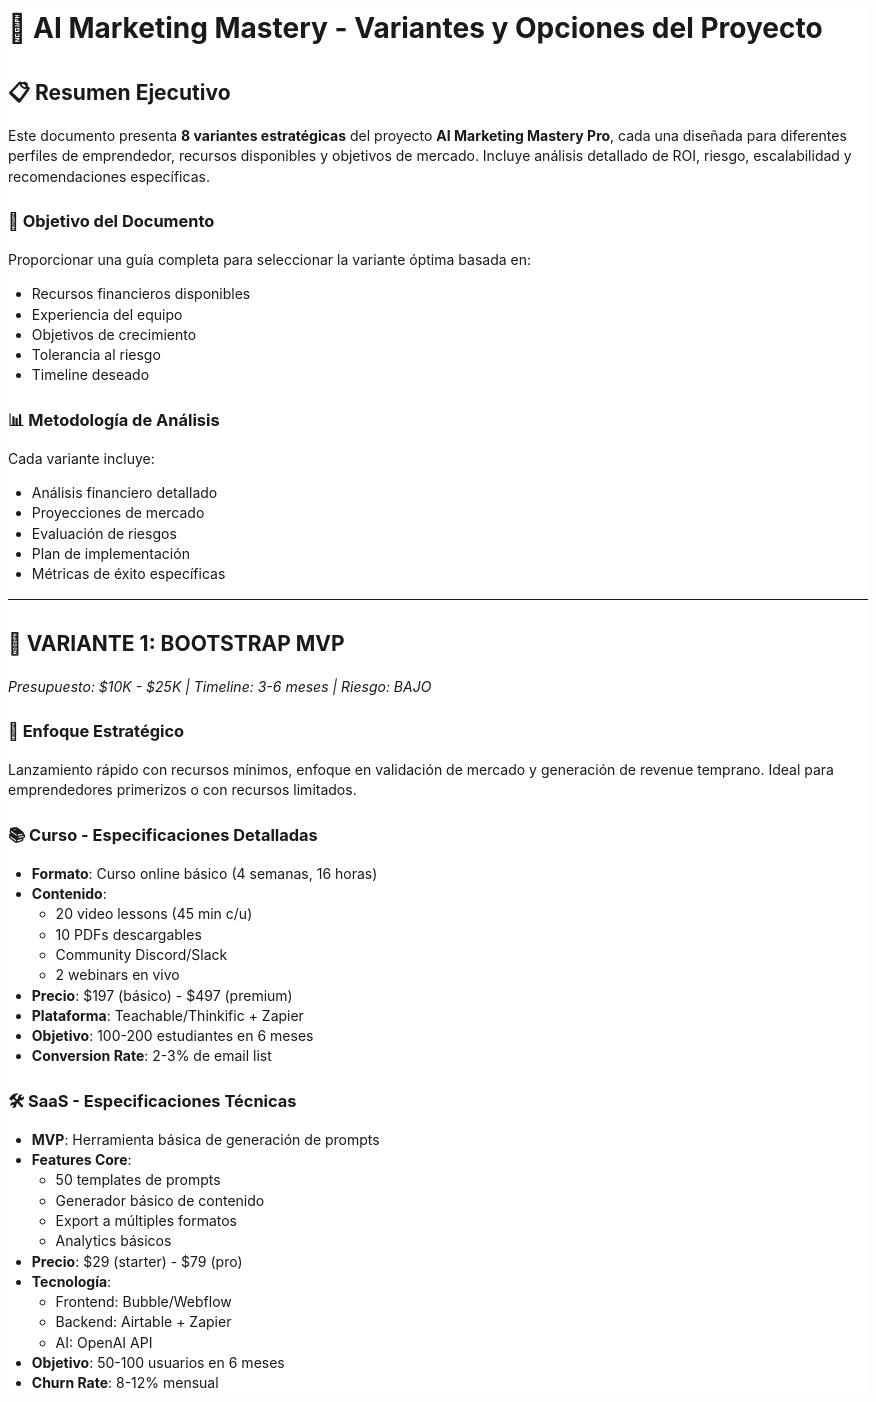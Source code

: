 # 🎯 AI Marketing Mastery - Variantes y Opciones del Proyecto

## 📋 Resumen Ejecutivo

Este documento presenta **8 variantes estratégicas** del proyecto **AI Marketing Mastery Pro**, cada una diseñada para diferentes perfiles de emprendedor, recursos disponibles y objetivos de mercado. Incluye análisis detallado de ROI, riesgo, escalabilidad y recomendaciones específicas.

### 🎯 **Objetivo del Documento**
Proporcionar una guía completa para seleccionar la variante óptima basada en:
- Recursos financieros disponibles
- Experiencia del equipo
- Objetivos de crecimiento
- Tolerancia al riesgo
- Timeline deseado

### 📊 **Metodología de Análisis**
Cada variante incluye:
- Análisis financiero detallado
- Proyecciones de mercado
- Evaluación de riesgos
- Plan de implementación
- Métricas de éxito específicas

---

## 🚀 **VARIANTE 1: BOOTSTRAP MVP** 
*Presupuesto: $10K - $25K | Timeline: 3-6 meses | Riesgo: BAJO*

### 🎯 **Enfoque Estratégico**
Lanzamiento rápido con recursos mínimos, enfoque en validación de mercado y generación de revenue temprano. Ideal para emprendedores primerizos o con recursos limitados.

### 📚 **Curso - Especificaciones Detalladas**
- **Formato**: Curso online básico (4 semanas, 16 horas)
- **Contenido**: 
  - 20 video lessons (45 min c/u)
  - 10 PDFs descargables
  - Community Discord/Slack
  - 2 webinars en vivo
- **Precio**: $197 (básico) - $497 (premium)
- **Plataforma**: Teachable/Thinkific + Zapier
- **Objetivo**: 100-200 estudiantes en 6 meses
- **Conversion Rate**: 2-3% de email list

### 🛠️ **SaaS - Especificaciones Técnicas**
- **MVP**: Herramienta básica de generación de prompts
- **Features Core**:
  - 50 templates de prompts
  - Generador básico de contenido
  - Export a múltiples formatos
  - Analytics básicos
- **Precio**: $29 (starter) - $79 (pro)
- **Tecnología**: 
  - Frontend: Bubble/Webflow
  - Backend: Airtable + Zapier
  - AI: OpenAI API
- **Objetivo**: 50-100 usuarios en 6 meses
- **Churn Rate**: 8-12% mensual
